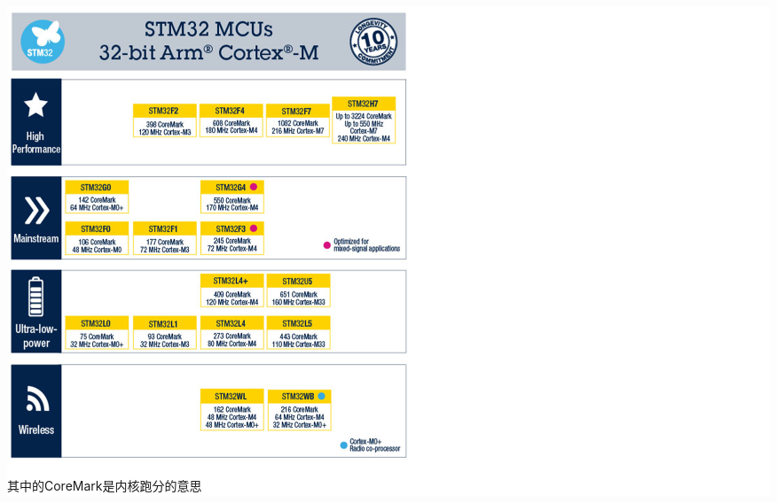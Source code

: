 <img src="images\image-20250320082822991.png" alt="image-20250320082822991" style="zoom:50%;" />

其中的CoreMark是内核跑分的意思
